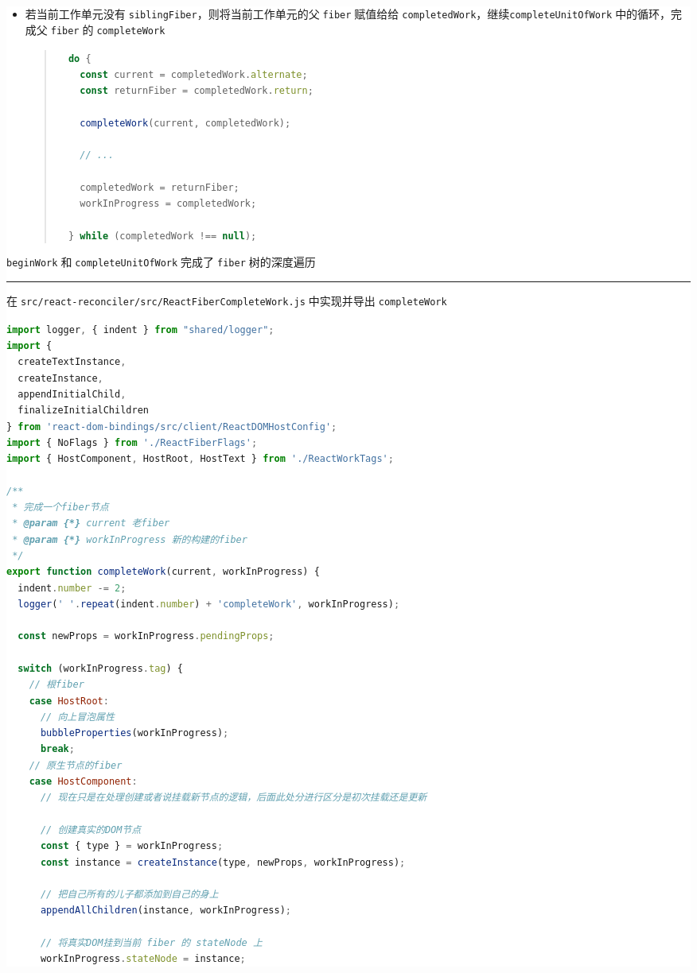 - 若当前工作单元没有 `siblingFiber`，则将当前工作单元的父 `fiber` 赋值给给 `completedWork`，继续`completeUnitOfWork` 中的循环，完成父 `fiber` 的 `completeWork`

  > ```javascript
  >   do {
  >     const current = completedWork.alternate;
  >     const returnFiber = completedWork.return;
  >
  >     completeWork(current, completedWork);
  >
  >     // ...
  >
  >     completedWork = returnFiber;
  >     workInProgress = completedWork;
  >
  >   } while (completedWork !== null);
  > ```

`beginWork` 和 `completeUnitOfWork` 完成了 `fiber` 树的深度遍历

------

在 `src/react-reconciler/src/ReactFiberCompleteWork.js` 中实现并导出 `completeWork`

```jsx
import logger, { indent } from "shared/logger";
import {
  createTextInstance,
  createInstance,
  appendInitialChild,
  finalizeInitialChildren
} from 'react-dom-bindings/src/client/ReactDOMHostConfig';
import { NoFlags } from './ReactFiberFlags';
import { HostComponent, HostRoot, HostText } from './ReactWorkTags';

/**
 * 完成一个fiber节点
 * @param {*} current 老fiber
 * @param {*} workInProgress 新的构建的fiber
 */
export function completeWork(current, workInProgress) {
  indent.number -= 2;
  logger(' '.repeat(indent.number) + 'completeWork', workInProgress);

  const newProps = workInProgress.pendingProps;

  switch (workInProgress.tag) {
    // 根fiber
    case HostRoot:
      // 向上冒泡属性
      bubbleProperties(workInProgress);
      break;
    // 原生节点的fiber
    case HostComponent:
      // 现在只是在处理创建或者说挂载新节点的逻辑，后面此处分进行区分是初次挂载还是更新

      // 创建真实的DOM节点
      const { type } = workInProgress;
      const instance = createInstance(type, newProps, workInProgress);

      // 把自己所有的儿子都添加到自己的身上
      appendAllChildren(instance, workInProgress);

      // 将真实DOM挂到当前 fiber 的 stateNode 上
      workInProgress.stateNode = instance;

```
